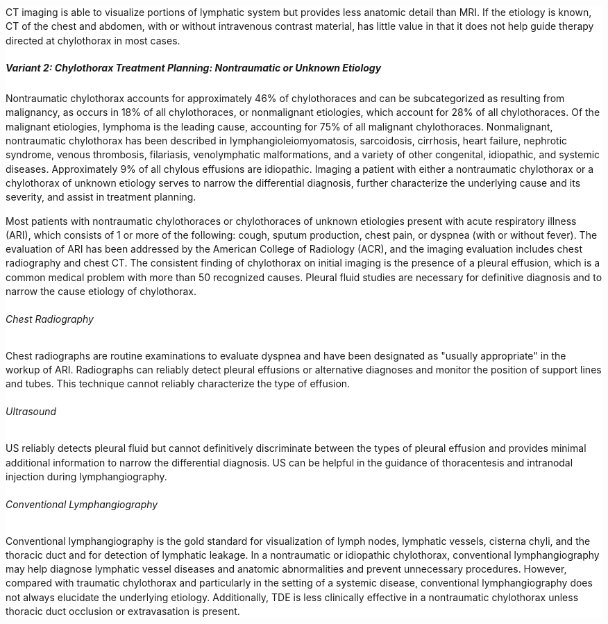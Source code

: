 CT imaging is able to visualize portions of lymphatic system but provides less anatomic detail than MRI. If the etiology is known, CT of the chest and abdomen, with or without intravenous contrast material, has little value in that it does not help guide therapy directed at chylothorax in most cases. 


#####  Variant 2: Chylothorax Treatment Planning: Nontraumatic or Unknown Etiology 


Nontraumatic chylothorax accounts for approximately 46% of chylothoraces and can be subcategorized as resulting from malignancy, as occurs in 18% of all chylothoraces, or nonmalignant etiologies, which account for 28% of all chylothoraces. Of the malignant etiologies, lymphoma is the leading cause, accounting for 75% of all malignant chylothoraces. Nonmalignant, nontraumatic chylothorax has been described in lymphangioleiomyomatosis, sarcoidosis, cirrhosis, heart failure, nephrotic syndrome, venous thrombosis, filariasis, venolymphatic malformations, and a variety of other congenital, idiopathic, and systemic diseases. Approximately 9% of all chylous effusions are idiopathic. Imaging a patient with either a nontraumatic chylothorax or a chylothorax of unknown etiology serves to narrow the differential diagnosis, further characterize the underlying cause and its severity, and assist in treatment planning. 


Most patients with nontraumatic chylothoraces or chylothoraces of unknown etiologies present with acute respiratory illness (ARI), which consists of 1 or more of the following: cough, sputum production, chest pain, or dyspnea (with or without fever). The evaluation of ARI has been addressed by the American College of Radiology (ACR), and the imaging evaluation includes chest radiography and chest CT. The consistent finding of chylothorax on initial imaging is the presence of a pleural effusion, which is a common medical problem with more than 50 recognized causes. Pleural fluid studies are necessary for definitive diagnosis and to narrow the cause etiology of chylothorax. 


######  Chest Radiography 


Chest radiographs are routine examinations to evaluate dyspnea and have been designated as "usually appropriate" in the workup of ARI. Radiographs can reliably detect pleural effusions or alternative diagnoses and monitor the position of support lines and tubes. This technique cannot reliably characterize the type of effusion. 


######  Ultrasound 


US reliably detects pleural fluid but cannot definitively discriminate between the types of pleural effusion and provides minimal additional information to narrow the differential diagnosis. US can be helpful in the guidance of thoracentesis and intranodal injection during lymphangiography. 


######  Conventional Lymphangiography 


Conventional lymphangiography is the gold standard for visualization of lymph nodes, lymphatic vessels, cisterna chyli, and the thoracic duct and for detection of lymphatic leakage. In a nontraumatic or idiopathic chylothorax, conventional lymphangiography may help diagnose lymphatic vessel diseases and anatomic abnormalities and prevent unnecessary procedures. However, compared with traumatic chylothorax and particularly in the setting of a systemic disease, conventional lymphangiography does not always elucidate the underlying etiology. Additionally, TDE is less clinically effective in a nontraumatic chylothorax unless thoracic duct occlusion or extravasation is present. 
